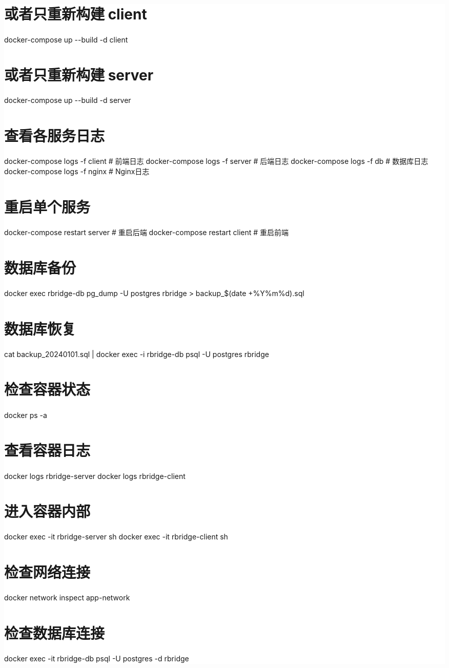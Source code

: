 # 或者只重新构建 client
docker-compose up --build -d client

# 或者只重新构建 server
docker-compose up --build -d server

# 查看各服务日志
docker-compose logs -f client  # 前端日志
docker-compose logs -f server  # 后端日志
docker-compose logs -f db      # 数据库日志
docker-compose logs -f nginx   # Nginx日志

# 重启单个服务
docker-compose restart server  # 重启后端
docker-compose restart client  # 重启前端

# 数据库备份
docker exec rbridge-db pg_dump -U postgres rbridge > backup_$(date +%Y%m%d).sql

# 数据库恢复
cat backup_20240101.sql | docker exec -i rbridge-db psql -U postgres rbridge

# 检查容器状态
docker ps -a

# 查看容器日志
docker logs rbridge-server
docker logs rbridge-client

# 进入容器内部
docker exec -it rbridge-server sh
docker exec -it rbridge-client sh

# 检查网络连接
docker network inspect app-network

# 检查数据库连接
docker exec -it rbridge-db psql -U postgres -d rbridge
